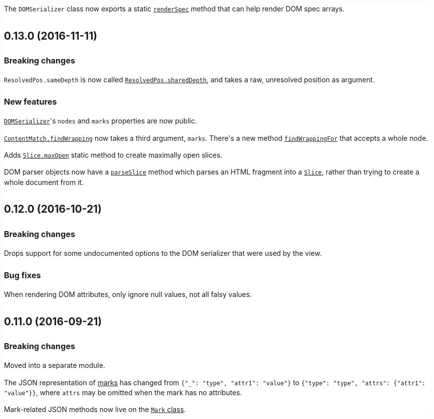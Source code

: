 The `DOMSerializer` class now exports a static [`renderSpec`](http://prosemirror.net/docs/ref/version/0.14.0.html#model.DOMSerializer^renderSpec) method that can help render DOM spec arrays.

## 0.13.0 (2016-11-11)

### Breaking changes

`ResolvedPos.sameDepth` is now called [`ResolvedPos.sharedDepth`](http://prosemirror.net/docs/ref/version/0.13.0.html#model.ResolvedPos.sharedDepth), and takes a raw, unresolved position as argument.

### New features

[`DOMSerializer`](http://prosemirror.net/docs/ref/version/0.13.0.html#model.DOMSerializer)'s `nodes` and `marks` properties are now public.

[`ContentMatch.findWrapping`](http://prosemirror.net/docs/ref/version/0.13.0.html#model.ContentMatch.findWrapping) now takes a third argument, `marks`. There's a new method [`findWrappingFor`](http://prosemirror.net/docs/ref/version/0.13.0.html#model.ContentMatch.findWrappingFor) that accepts a whole node.

Adds [`Slice.maxOpen`](http://prosemirror.net/docs/ref/version/0.13.0.html#model.Slice^maxOpen) static method to create maximally open slices.

DOM parser objects now have a [`parseSlice`](http://prosemirror.net/docs/ref/version/0.13.0.html#model.DOMParser.parseSlice) method which parses an HTML fragment into a [`Slice`](http://prosemirror.net/docs/ref/version/0.13.0.html#model.Slice), rather than trying to create a whole document from it.

## 0.12.0 (2016-10-21)

### Breaking changes

Drops support for some undocumented options to the DOM
serializer that were used by the view.

### Bug fixes

When rendering DOM attributes, only ignore null values, not all
falsy values.

## 0.11.0 (2016-09-21)

### Breaking changes

Moved into a separate module.

The JSON representation of [marks](http://prosemirror.net/docs/ref/version/0.11.0.html#model.Mark) has changed from
`{"_": "type", "attr1": "value"}` to `{"type": "type", "attrs":
{"attr1": "value"}}`, where `attrs` may be omitted when the mark has
no attributes.

Mark-related JSON methods now live on the
[`Mark` class](http://prosemirror.net/docs/ref/version/0.11.0.html#model.Mark^fromJSON).
